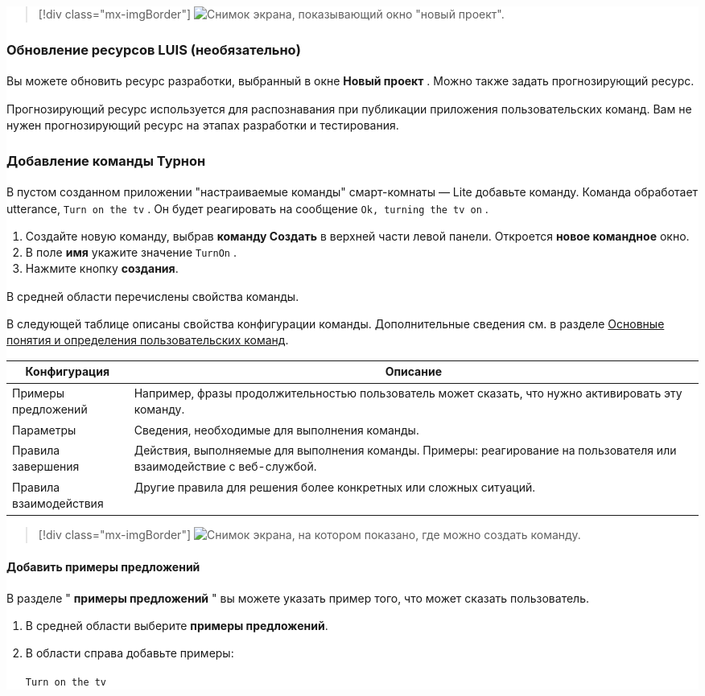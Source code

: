    > [!div class="mx-imgBorder"]
   > ![Снимок экрана, показывающий окно "новый проект".](media/custom-commands/create-new-project.png)

### <a name="update-luis-resources-optional"></a>Обновление ресурсов LUIS (необязательно)

Вы можете обновить ресурс разработки, выбранный в окне **Новый проект** . Можно также задать прогнозирующий ресурс. 

Прогнозирующий ресурс используется для распознавания при публикации приложения пользовательских команд. Вам не нужен прогнозирующий ресурс на этапах разработки и тестирования.

### <a name="add-a-turnon-command"></a>Добавление команды Турнон

В пустом созданном приложении "настраиваемые команды" смарт-комнаты — Lite добавьте команду. Команда обработает utterance, `Turn on the tv` . Он будет реагировать на сообщение `Ok, turning the tv on` .

1. Создайте новую команду, выбрав **команду Создать** в верхней части левой панели. Откроется **новое командное** окно.
1. В поле **имя** укажите значение `TurnOn` .
1. Нажмите кнопку **создания**.

В средней области перечислены свойства команды. 

В следующей таблице описаны свойства конфигурации команды. Дополнительные сведения см. в разделе [Основные понятия и определения пользовательских команд](./custom-commands-references.md).

| Конфигурация            | Описание                                                                                                                 |
| ---------------- | --------------------------------------------------------------------------------------------------------------------------- |
| Примеры предложений | Например, фразы продолжительностью пользователь может сказать, что нужно активировать эту команду.                                                                 |
| Параметры       | Сведения, необходимые для выполнения команды.                                                                                |
| Правила завершения | Действия, выполняемые для выполнения команды. Примеры: реагирование на пользователя или взаимодействие с веб-службой. |
| Правила взаимодействия   | Другие правила для решения более конкретных или сложных ситуаций.                                                              |


> [!div class="mx-imgBorder"]
> ![Снимок экрана, на котором показано, где можно создать команду.](media/custom-commands/add-new-command.png)

#### <a name="add-example-sentences"></a>Добавить примеры предложений

В разделе " **примеры предложений** " вы можете указать пример того, что может сказать пользователь.

1. В средней области выберите **примеры предложений**.
1. В области справа добавьте примеры:

    ```
    Turn on the tv
    ```
